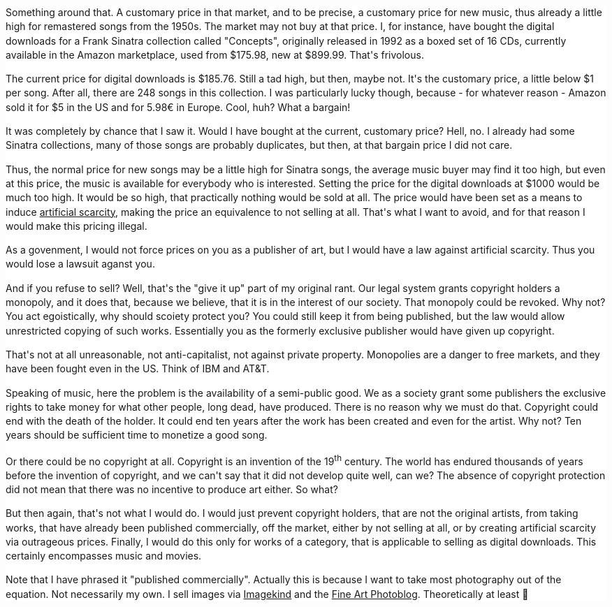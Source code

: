 Something around that. A customary price in that market, and to be precise, a customary price for new music, thus already a little high for remastered songs from the 1950s. The market may not buy at that price. I, for instance, have bought the digital downloads for a Frank Sinatra collection called "Concepts", originally released in 1992 as a boxed set of 16 CDs, currently available in the Amazon marketplace, used from $175.98, new at $899.99. That's frivolous.

The current price for digital downloads is $185.76. Still a tad high, but then, maybe not. It's the customary price, a little below $1 per song. After all, there are 248 songs in this collection. I was particularly lucky though, because - for whatever reason - Amazon sold it for $5 in the US and for 5.98€ in Europe. Cool, huh? What a bargain!

 It was completely by chance that I saw it. Would I have bought at the current, customary price? Hell, no. I already had some Sinatra collections, many of those songs are probably duplicates, but then, at that bargain price I did not care.

Thus, the normal price for new songs may be a little high for Sinatra songs, the average music buyer may find it too high, but even at this price, the music is available for everybody who is interested. Setting the price for the digital downloads at $1000 would be much too high. It would be so high, that practically nothing would be sold at all. The price would have been set as a means to induce <a target="_blank" href="http://en.wikipedia.org/wiki/Artificial_scarcity">artificial scarcity</a>, making the price an equivalence to not selling at all. That's what I want to avoid, and for that reason I would make this pricing illegal.

As a govenment, I would not force prices on you as a publisher of art, but I would have a law against artificial scarcity. Thus you would lose a lawsuit aganst you.

And if you refuse to sell? Well, that's the "give it up" part of my original rant. Our legal system grants copyright holders a monopoly, and it does that, because we believe, that it is in the interest of our society. That monopoly could be revoked. Why not? You act egoistically, why should scoiety protect you? You could still keep it from being published, but the law would allow unrestricted copying of such works. Essentially you as the formerly exclusive publisher would have given up copyright.

That's not at all unreasonable, not anti-capitalist, not against private property. Monopolies are a danger to free markets, and they have been fought even in the US. Think of IBM and AT&amp;T. 

Speaking of music, here the problem is the availability of a semi-public good. We as a society grant some publishers the exclusive rights to take money for what other people, long dead, have produced. There is no reason why we must do that. Copyright could end with the death of the holder. It could end ten years after the work has been created and even for the artist. Why not? Ten years should be sufficient time to monetize a good song. 

Or there could be no copyright at all. Copyright is an invention of the 19<sup>th</sup> century. The world has endured thousands of years before the invention of copyright, and we can't say that it did not develop quite well, can we? The absence of copyright protection did not mean that there was no incentive to produce art either. So what?

But then again, that's not what I would do. I would just prevent copyright holders, that are not the original artists, from taking works, that have already been published commercially, off the market, either by not selling at all, or by creating artificial scarcity via outrageous prices. Finally, I would do this only for works of a category, that is applicable to selling as digital downloads. This certainly encompasses music and movies.

Note that I have phrased it "published commercially". Actually this is because I want to take most photography out of the equation. Not necessarily my own. I sell images via <a target="_blank" href="http://www.imagekind.com/MemberProfile.aspx?MID=5a0eee5d-3ac7-4d34-aa07-9873d1e9ea8d">Imagekind</a> and the <a target="_blank" href="http://www.fineartphotoblog.com/">Fine Art Photoblog</a>. Theoretically at least 🙂

